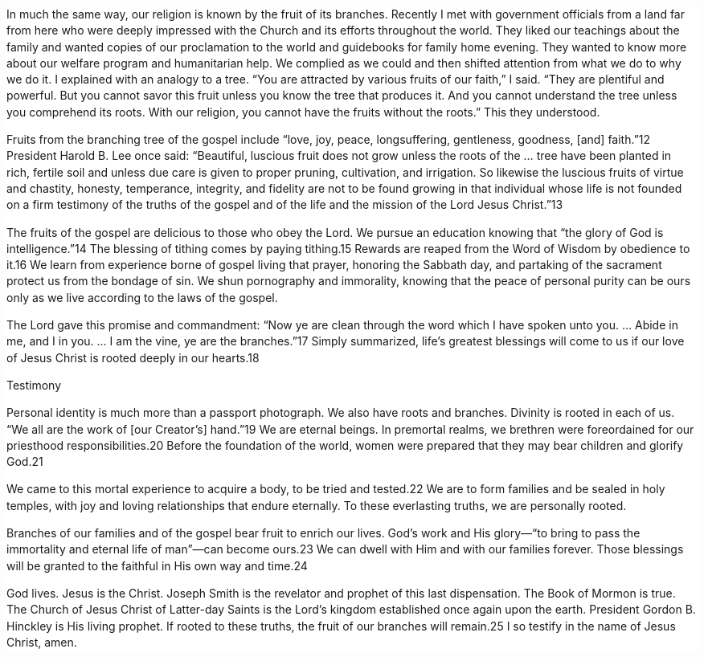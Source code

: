 

In much the same way, our religion is known by the fruit of its branches. Recently I met with government officials from a land far from here who were deeply impressed with the Church and its efforts throughout the world. They liked our teachings about the family and wanted copies of our proclamation to the world and guidebooks for family home evening. They wanted to know more about our welfare program and humanitarian help. We complied as we could and then shifted attention from what we do to why we do it. I explained with an analogy to a tree. “You are attracted by various fruits of our faith,” I said. “They are plentiful and powerful. But you cannot savor this fruit unless you know the tree that produces it. And you cannot understand the tree unless you comprehend its roots. With our religion, you cannot have the fruits without the roots.” This they understood.

Fruits from the branching tree of the gospel include “love, joy, peace, longsuffering, gentleness, goodness, [and] faith.”12 President Harold B. Lee once said: “Beautiful, luscious fruit does not grow unless the roots of the … tree have been planted in rich, fertile soil and unless due care is given to proper pruning, cultivation, and irrigation. So likewise the luscious fruits of virtue and chastity, honesty, temperance, integrity, and fidelity are not to be found growing in that individual whose life is not founded on a firm testimony of the truths of the gospel and of the life and the mission of the Lord Jesus Christ.”13

The fruits of the gospel are delicious to those who obey the Lord. We pursue an education knowing that “the glory of God is intelligence.”14 The blessing of tithing comes by paying tithing.15 Rewards are reaped from the Word of Wisdom by obedience to it.16 We learn from experience borne of gospel living that prayer, honoring the Sabbath day, and partaking of the sacrament protect us from the bondage of sin. We shun pornography and immorality, knowing that the peace of personal purity can be ours only as we live according to the laws of the gospel.

The Lord gave this promise and commandment: “Now ye are clean through the word which I have spoken unto you. … Abide in me, and I in you. … I am the vine, ye are the branches.”17 Simply summarized, life’s greatest blessings will come to us if our love of Jesus Christ is rooted deeply in our hearts.18







Testimony



Personal identity is much more than a passport photograph. We also have roots and branches. Divinity is rooted in each of us. “We all are the work of [our Creator’s] hand.”19 We are eternal beings. In premortal realms, we brethren were foreordained for our priesthood responsibilities.20 Before the foundation of the world, women were prepared that they may bear children and glorify God.21

We came to this mortal experience to acquire a body, to be tried and tested.22 We are to form families and be sealed in holy temples, with joy and loving relationships that endure eternally. To these everlasting truths, we are personally rooted.

Branches of our families and of the gospel bear fruit to enrich our lives. God’s work and His glory—“to bring to pass the immortality and eternal life of man”—can become ours.23 We can dwell with Him and with our families forever. Those blessings will be granted to the faithful in His own way and time.24

God lives. Jesus is the Christ. Joseph Smith is the revelator and prophet of this last dispensation. The Book of Mormon is true. The Church of Jesus Christ of Latter-day Saints is the Lord’s kingdom established once again upon the earth. President Gordon B. Hinckley is His living prophet. If rooted to these truths, the fruit of our branches will remain.25 I so testify in the name of Jesus Christ, amen.
